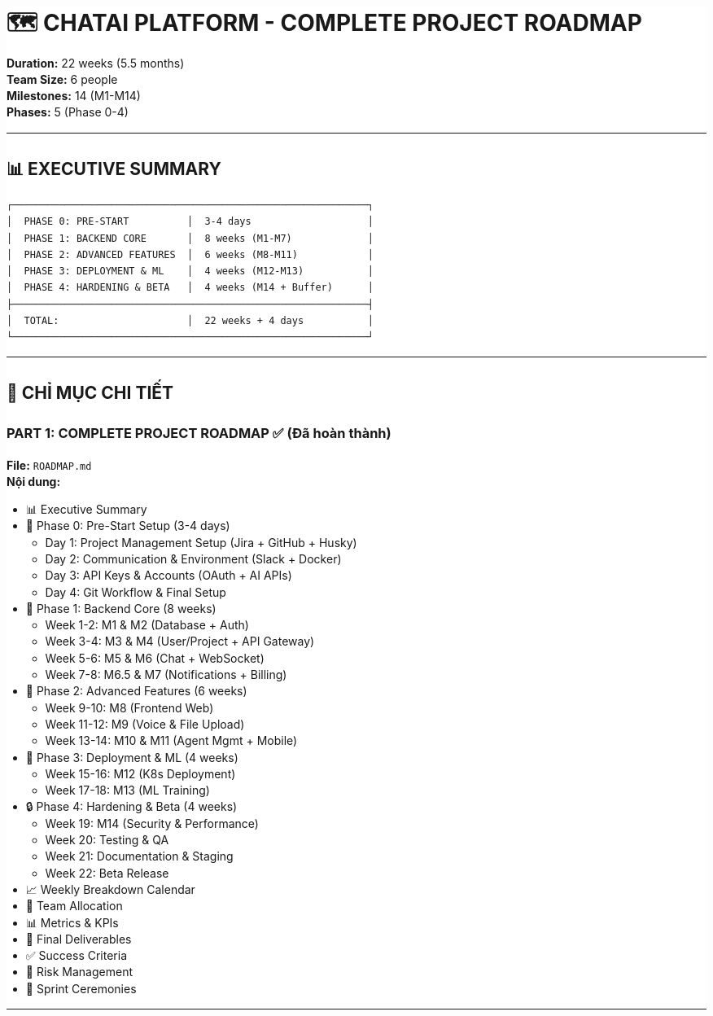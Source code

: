 # 🗺️ CHATAI PLATFORM - COMPLETE PROJECT ROADMAP

**Duration:** 22 weeks (5.5 months)  
**Team Size:** 6 people  
**Milestones:** 14 (M1-M14)  
**Phases:** 5 (Phase 0-4)  

---

## 📊 EXECUTIVE SUMMARY

```
┌─────────────────────────────────────────────────────────────┐
│  PHASE 0: PRE-START          │  3-4 days                    │
│  PHASE 1: BACKEND CORE       │  8 weeks (M1-M7)             │
│  PHASE 2: ADVANCED FEATURES  │  6 weeks (M8-M11)            │
│  PHASE 3: DEPLOYMENT & ML    │  4 weeks (M12-M13)           │
│  PHASE 4: HARDENING & BETA   │  4 weeks (M14 + Buffer)      │
├─────────────────────────────────────────────────────────────┤
│  TOTAL:                      │  22 weeks + 4 days           │
└─────────────────────────────────────────────────────────────┘
```

---

## 📑 CHỈ MỤC CHI TIẾT

### **PART 1: COMPLETE PROJECT ROADMAP** ✅ (Đã hoàn thành)
**File:** `ROADMAP.md`  
**Nội dung:**
- 📊 Executive Summary
- 🎯 Phase 0: Pre-Start Setup (3-4 days)
  - Day 1: Project Management Setup (Jira + GitHub + Husky)
  - Day 2: Communication & Environment (Slack + Docker)
  - Day 3: API Keys & Accounts (OAuth + AI APIs)
  - Day 4: Git Workflow & Final Setup
- 🚀 Phase 1: Backend Core (8 weeks)
  - Week 1-2: M1 & M2 (Database + Auth)
  - Week 3-4: M3 & M4 (User/Project + API Gateway)
  - Week 5-6: M5 & M6 (Chat + WebSocket)
  - Week 7-8: M6.5 & M7 (Notifications + Billing)
- 🎨 Phase 2: Advanced Features (6 weeks)
  - Week 9-10: M8 (Frontend Web)
  - Week 11-12: M9 (Voice & File Upload)
  - Week 13-14: M10 & M11 (Agent Mgmt + Mobile)
- 🚢 Phase 3: Deployment & ML (4 weeks)
  - Week 15-16: M12 (K8s Deployment)
  - Week 17-18: M13 (ML Training)
- 🔒 Phase 4: Hardening & Beta (4 weeks)
  - Week 19: M14 (Security & Performance)
  - Week 20: Testing & QA
  - Week 21: Documentation & Staging
  - Week 22: Beta Release
- 📈 Weekly Breakdown Calendar
- 👥 Team Allocation
- 📊 Metrics & KPIs
- 🎯 Final Deliverables
- ✅ Success Criteria
- 🚨 Risk Management
- 🔄 Sprint Ceremonies

---